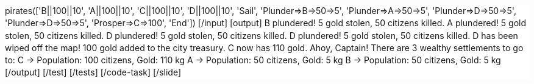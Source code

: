 pirates(['B\|\|100\|\|10', 'A\|\|100\|\|10', 'C\|\|100\|\|10', 'D\|\|100\|\|10', 'Sail', 'Plunder\=\>B\=\>50\=\>5', 'Plunder\=\>A\=\>50\=\>5', 'Plunder\=\>D\=\>50\=\>5', 'Plunder\=\>D\=\>50\=\>5', 'Prosper\=\>C\=\>100', 'End'])
[/input]
[output]
B plundered\! 5 gold stolen, 50 citizens killed.
A plundered\! 5 gold stolen, 50 citizens killed.
D plundered\! 5 gold stolen, 50 citizens killed.
D plundered\! 5 gold stolen, 50 citizens killed.
D has been wiped off the map\!
100 gold added to the city treasury. C now has 110 gold.
Ahoy, Captain\! There are 3 wealthy settlements to go to:
C \-\> Population\: 100 citizens, Gold\: 110 kg
A \-\> Population\: 50 citizens, Gold\: 5 kg
B \-\> Population\: 50 citizens, Gold\: 5 kg
[/output]
[/test]
[/tests]
[/code-task]
[/slide]
